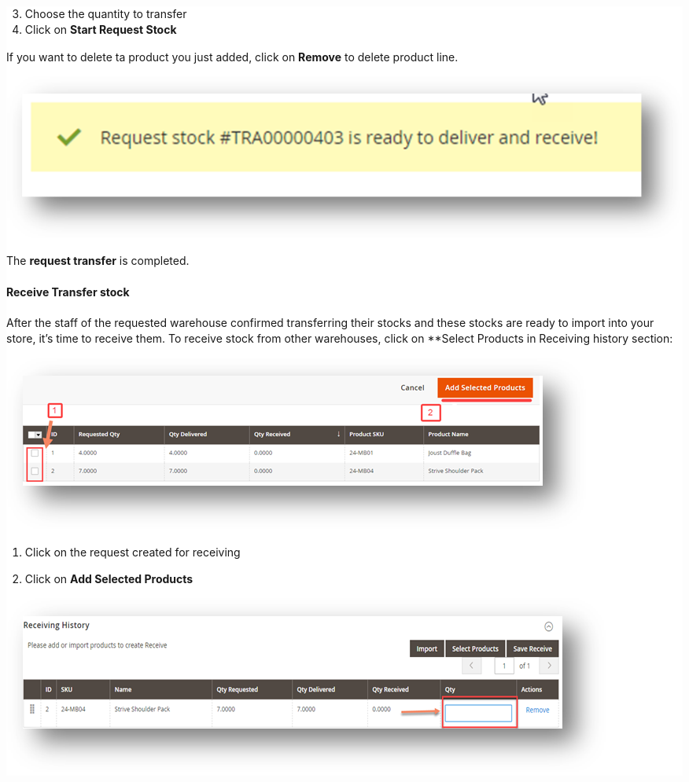 3)	Choose the quantity to transfer
 4)  Click on **Start Request Stock**

If you want to delete ta product you just added, click on **Remove** to delete product line.

![ request transfer stock from other warehouses](./Image_EcommerceManagement/image052.png)

The **request transfer** is completed.
	
#### Receive Transfer stock 

After the staff of the requested warehouse confirmed transferring their stocks and these stocks are ready to import into your store, it’s time to receive them. 
To receive stock from other warehouses, click on **Select Products in Receiving history section:

![ receive transfer stock](./Image_EcommerceManagement/image054.png)

1.	Click on the request created for receiving

2.	Click on **Add Selected Products**

![ receive transfer stock](./Image_EcommerceManagement/image056.png)
